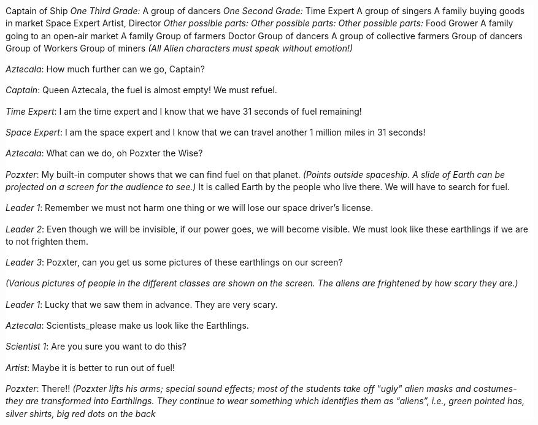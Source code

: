 <td>Captain of Ship
</td><td><i>One Third Grade:
</i></td><td>A group of dancers
</td><td><i>One Second Grade:
</i></td></tr><tr>
<td>Time Expert
</td><td>A group of singers
</td><td>
</td><td>A family buying goods in market
</td></tr><tr><td>Space Expert
</td></tr><tr><td>Artist, Director
</td><td><i>Other possible parts:
</i></td><td><i>Other possible parts:
</i></td><td><i> Other possible parts:
</i></td></tr><tr><td>Food Grower
</td><td>A family going to an open-air market
</td><td>A family
</td><td>Group of farmers
</td></tr><tr><td>Doctor
</td><td>Group of dancers
</td><td>A group of collective farmers
</td><td>Group of dancers
</td></tr><tr>
<td></td><td>Group of Workers
</td><td></td><td>Group of miners
</td></tr></tbody></table>
<i>(All Alien characters must speak without emotion!)</i></p><p>
<i>Aztecala</i>: How much further can we go, Captain?</p><p>
<i>Captain</i>: Queen Aztecala, the fuel is almost empty! We must
refuel.</p><p>
<i>Time Expert</i>: I am the time expert and I know that we have 31
seconds of
fuel remaining! </p><p>
<i>Space Expert</i>: I am the space expert and I know that we can travel
another
1 million miles in 31 seconds! </p><p>
<i>Aztecala</i>: What can we do, oh Pozxter the Wise?</p><p>
<i>Pozxter</i>: My built-in computer shows that we can find fuel on that
planet.
<i>(Points outside spaceship. A slide of Earth can be projected on a
screen
for the audience to see.)</i> It is called Earth by the people who live
there.
We will have to search for fuel. </p><p>
<i>Leader 1</i>: Remember we must not harm one thing or we will lose our
space driver’s license.</p><p>
<i>Leader 2</i>: Even though we will be invisible, if our power goes, we
will become visible. We must look like these earthlings if we are to not
frighten them.</p><p>
<i>Leader 3</i>: Pozxter, can you get us some pictures of these earthlings
on
our screen?</p><p>
<i>(Various pictures of people in the different classes are shown on the
screen. The aliens are frightened by how scary they are.)</i></p><p>
<i>Leader 1</i>: Lucky that we saw them in advance. They are very
scary.</p><p>
<i>Aztecala</i>: Scientists_please make us look like the Earthlings.</p><p>
<i>Scientist 1</i>: Are you sure you want to do this? </p><p>
<i>Artist</i>: Maybe it is better to run out of fuel!</p><p>
<i>Pozxter</i>: There!! <i>(Pozxter lifts his arms; special sound effects;
most of
the students take off "ugly" alien masks and costumes-they are transformed
into Earthlings. They continue to wear something which identifies them as
“aliens”, i.e., green pointed has, silver shirts, big red dots on the back